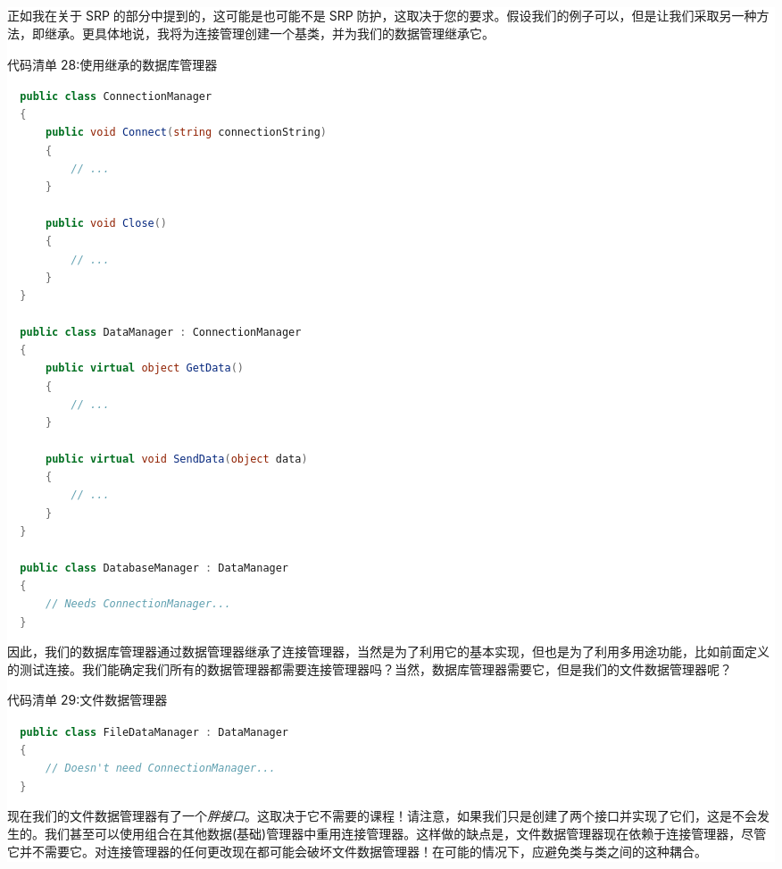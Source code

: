 正如我在关于 SRP 的部分中提到的，这可能是也可能不是 SRP 防护，这取决于您的要求。假设我们的例子可以，但是让我们采取另一种方法，即继承。更具体地说，我将为连接管理创建一个基类，并为我们的数据管理继承它。

代码清单 28:使用继承的数据库管理器

```cs
  public class ConnectionManager
  {
      public void Connect(string connectionString)
      {
          // ...
      }

      public void Close()
      {
          // ...
      }
  }

  public class DataManager : ConnectionManager
  {
      public virtual object GetData()
      {
          // ...
      }

      public virtual void SendData(object data)
      {
          // ...
      }
  }

  public class DatabaseManager : DataManager
  {
      // Needs ConnectionManager...
  }

```

因此，我们的数据库管理器通过数据管理器继承了连接管理器，当然是为了利用它的基本实现，但也是为了利用多用途功能，比如前面定义的测试连接。我们能确定我们所有的数据管理器都需要连接管理器吗？当然，数据库管理器需要它，但是我们的文件数据管理器呢？

代码清单 29:文件数据管理器

```cs
  public class FileDataManager : DataManager
  {
      // Doesn't need ConnectionManager...
  }

```

现在我们的文件数据管理器有了一个*胖接口*。这取决于它不需要的课程！请注意，如果我们只是创建了两个接口并实现了它们，这是不会发生的。我们甚至可以使用组合在其他数据(基础)管理器中重用连接管理器。这样做的缺点是，文件数据管理器现在依赖于连接管理器，尽管它并不需要它。对连接管理器的任何更改现在都可能会破坏文件数据管理器！在可能的情况下，应避免类与类之间的这种耦合。
